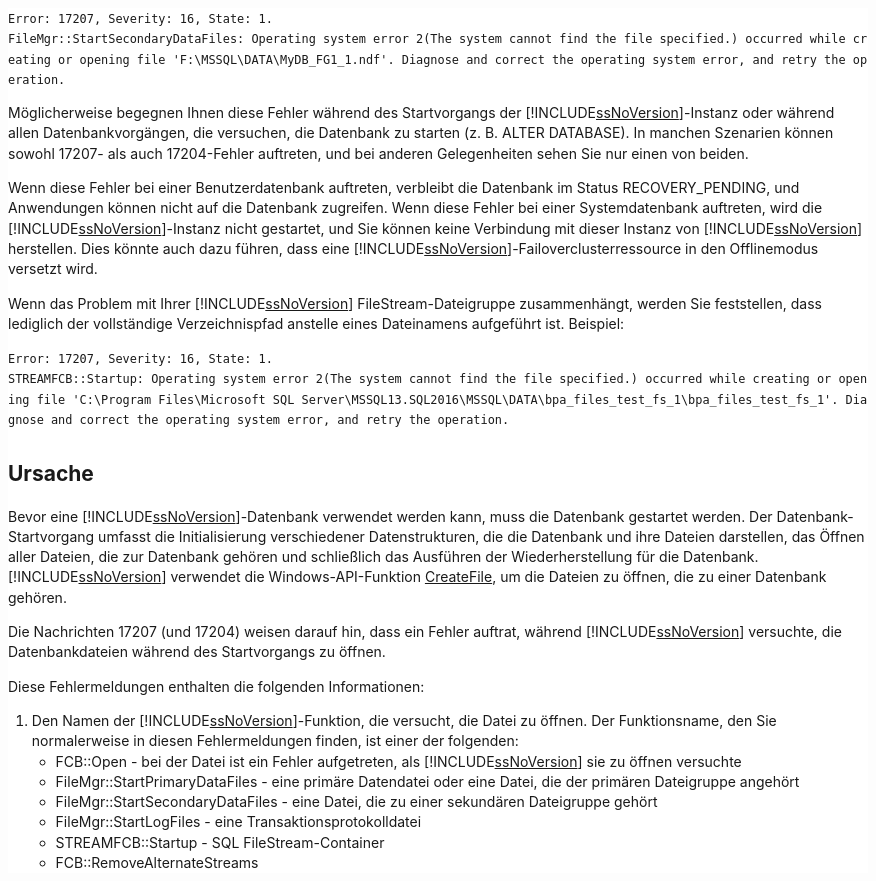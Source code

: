 ``` 
Error: 17207, Severity: 16, State: 1.
FileMgr::StartSecondaryDataFiles: Operating system error 2(The system cannot find the file specified.) occurred while creating or opening file 'F:\MSSQL\DATA\MyDB_FG1_1.ndf'. Diagnose and correct the operating system error, and retry the operation.
```

Möglicherweise begegnen Ihnen diese Fehler während des Startvorgangs der [!INCLUDE[ssNoVersion](../../includes/ssnoversion-md.md)]-Instanz oder während allen Datenbankvorgängen, die versuchen, die Datenbank zu starten (z. B. ALTER DATABASE). In manchen Szenarien können sowohl 17207- als auch 17204-Fehler auftreten, und bei anderen Gelegenheiten sehen Sie nur einen von beiden.

Wenn diese Fehler bei einer Benutzerdatenbank auftreten, verbleibt die Datenbank im Status RECOVERY_PENDING, und Anwendungen können nicht auf die Datenbank zugreifen. Wenn diese Fehler bei einer Systemdatenbank auftreten, wird die [!INCLUDE[ssNoVersion](../../includes/ssnoversion-md.md)]-Instanz nicht gestartet, und Sie können keine Verbindung mit dieser Instanz von [!INCLUDE[ssNoVersion](../../includes/ssnoversion-md.md)] herstellen. Dies könnte auch dazu führen, dass eine [!INCLUDE[ssNoVersion](../../includes/ssnoversion-md.md)]-Failoverclusterressource in den Offlinemodus versetzt wird.

Wenn das Problem mit Ihrer [!INCLUDE[ssNoVersion](../../includes/ssnoversion-md.md)] FileStream-Dateigruppe zusammenhängt, werden Sie feststellen, dass lediglich der vollständige Verzeichnispfad anstelle eines Dateinamens aufgeführt ist. Beispiel: 
```
Error: 17207, Severity: 16, State: 1.
STREAMFCB::Startup: Operating system error 2(The system cannot find the file specified.) occurred while creating or opening file 'C:\Program Files\Microsoft SQL Server\MSSQL13.SQL2016\MSSQL\DATA\bpa_files_test_fs_1\bpa_files_test_fs_1'. Diagnose and correct the operating system error, and retry the operation.
```

## <a name="cause"></a>Ursache
Bevor eine [!INCLUDE[ssNoVersion](../../includes/ssnoversion-md.md)]-Datenbank verwendet werden kann, muss die Datenbank gestartet werden. Der Datenbank-Startvorgang umfasst die Initialisierung verschiedener Datenstrukturen, die die Datenbank und ihre Dateien darstellen, das Öffnen aller Dateien, die zur Datenbank gehören und schließlich das Ausführen der Wiederherstellung für die Datenbank. [!INCLUDE[ssNoVersion](../../includes/ssnoversion-md.md)] verwendet die Windows-API-Funktion [CreateFile](/windows/win32/api/fileapi/nf-fileapi-createfilea), um die Dateien zu öffnen, die zu einer Datenbank gehören.
 
Die Nachrichten 17207 (und 17204) weisen darauf hin, dass ein Fehler auftrat, während [!INCLUDE[ssNoVersion](../../includes/ssnoversion-md.md)] versuchte, die Datenbankdateien während des Startvorgangs zu öffnen.
 
Diese Fehlermeldungen enthalten die folgenden Informationen:
1. Den Namen der [!INCLUDE[ssNoVersion](../../includes/ssnoversion-md.md)]-Funktion, die versucht, die Datei zu öffnen. Der Funktionsname, den Sie normalerweise in diesen Fehlermeldungen finden, ist einer der folgenden:
   - FCB::Open                              - bei der Datei ist ein Fehler aufgetreten, als [!INCLUDE[ssNoVersion](../../includes/ssnoversion-md.md)] sie zu öffnen versuchte
   - FileMgr::StartPrimaryDataFiles         - eine primäre Datendatei oder eine Datei, die der primären Dateigruppe angehört
   - FileMgr::StartSecondaryDataFiles       - eine Datei, die zu einer sekundären Dateigruppe gehört
   - FileMgr::StartLogFiles                 - eine Transaktionsprotokolldatei
   - STREAMFCB::Startup                     - SQL FileStream-Container
   - FCB::RemoveAlternateStreams
  